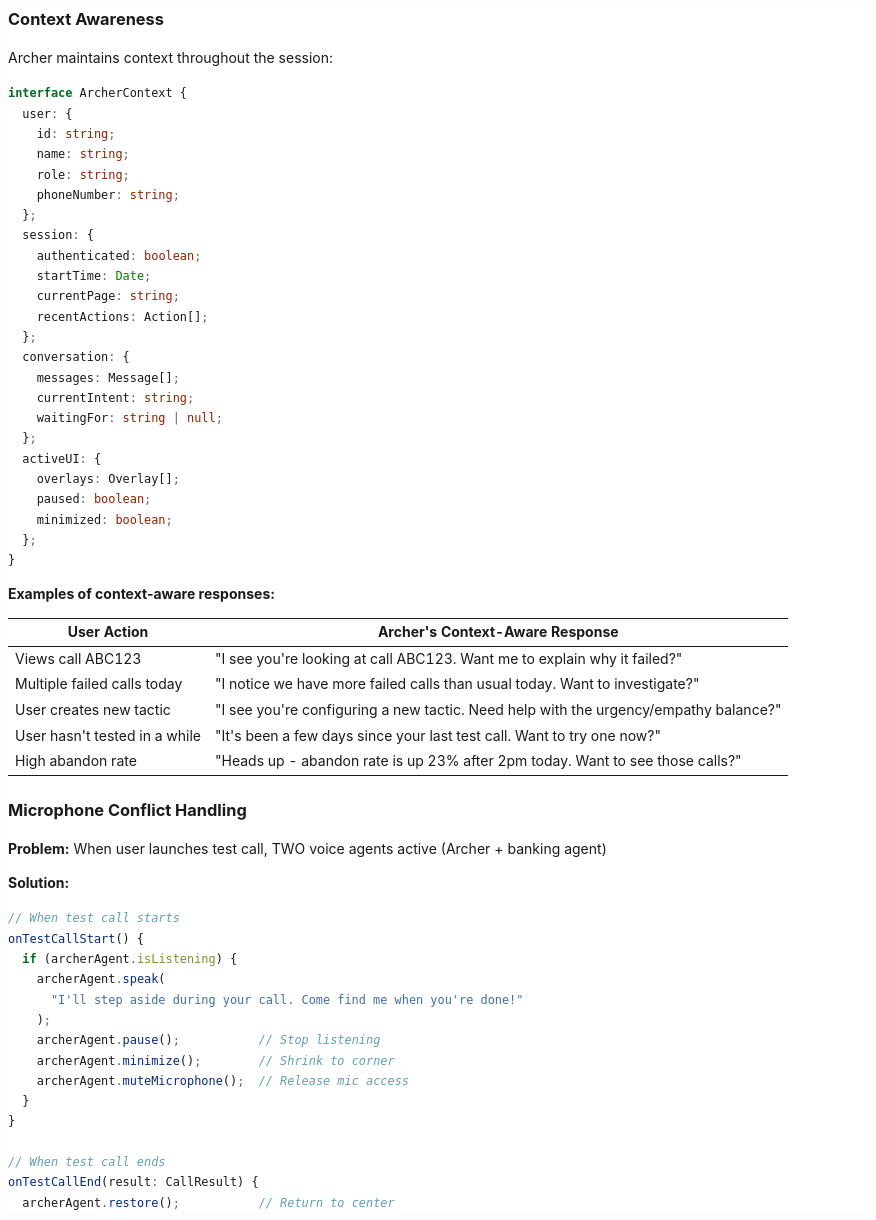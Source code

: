 ### Context Awareness

Archer maintains context throughout the session:

```typescript
interface ArcherContext {
  user: {
    id: string;
    name: string;
    role: string;
    phoneNumber: string;
  };
  session: {
    authenticated: boolean;
    startTime: Date;
    currentPage: string;
    recentActions: Action[];
  };
  conversation: {
    messages: Message[];
    currentIntent: string;
    waitingFor: string | null;
  };
  activeUI: {
    overlays: Overlay[];
    paused: boolean;
    minimized: boolean;
  };
}
```

**Examples of context-aware responses:**

| User Action | Archer's Context-Aware Response |
|-------------|--------------------------------|
| Views call ABC123 | "I see you're looking at call ABC123. Want me to explain why it failed?" |
| Multiple failed calls today | "I notice we have more failed calls than usual today. Want to investigate?" |
| User creates new tactic | "I see you're configuring a new tactic. Need help with the urgency/empathy balance?" |
| User hasn't tested in a while | "It's been a few days since your last test call. Want to try one now?" |
| High abandon rate | "Heads up - abandon rate is up 23% after 2pm today. Want to see those calls?" |

### Microphone Conflict Handling

**Problem:** When user launches test call, TWO voice agents active (Archer + banking agent)

**Solution:**

```typescript
// When test call starts
onTestCallStart() {
  if (archerAgent.isListening) {
    archerAgent.speak(
      "I'll step aside during your call. Come find me when you're done!"
    );
    archerAgent.pause();           // Stop listening
    archerAgent.minimize();        // Shrink to corner
    archerAgent.muteMicrophone();  // Release mic access
  }
}

// When test call ends
onTestCallEnd(result: CallResult) {
  archerAgent.restore();           // Return to center
```